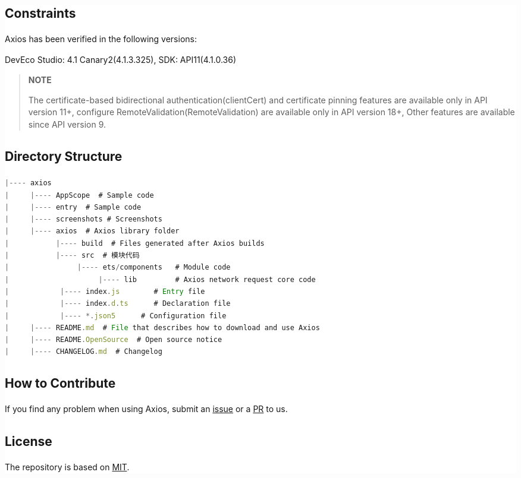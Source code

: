 ## Constraints

Axios has been verified in the following versions:

DevEco Studio: 4.1 Canary2(4.1.3.325), SDK: API11(4.1.0.36)

> **NOTE**
>
> The certificate-based bidirectional authentication(clientCert) and certificate pinning features are available only in API version 11+, configure RemoteValidation(RemoteValidation) are available only in API version 18+, Other features are available since API version 9.

## Directory Structure
```javascript
|---- axios
|     |---- AppScope  # Sample code
|     |---- entry  # Sample code
|     |---- screenshots # Screenshots
|     |---- axios  # Axios library folder
|           |---- build  # Files generated after Axios builds
|           |---- src  # 模块代码
|                |---- ets/components   # Module code
|                     |---- lib         # Axios network request core code
|            |---- index.js        # Entry file
|            |---- index.d.ts      # Declaration file
|            |---- *.json5      # Configuration file
|     |---- README.md  # File that describes how to download and use Axios
|     |---- README.OpenSource  # Open source notice
|     |---- CHANGELOG.md  # Changelog
```

## How to Contribute

If you find any problem when using Axios, submit an [issue](https://gitcode.com/openharmony-sig/ohos_axios/issues) or a [PR](https://gitcode.com/openharmony-sig/ohos_axios/pulls) to us.

## License

The repository is based on [MIT](https://gitcode.com/openharmony-sig/ohos_axios/blob/master/LICENSE).
